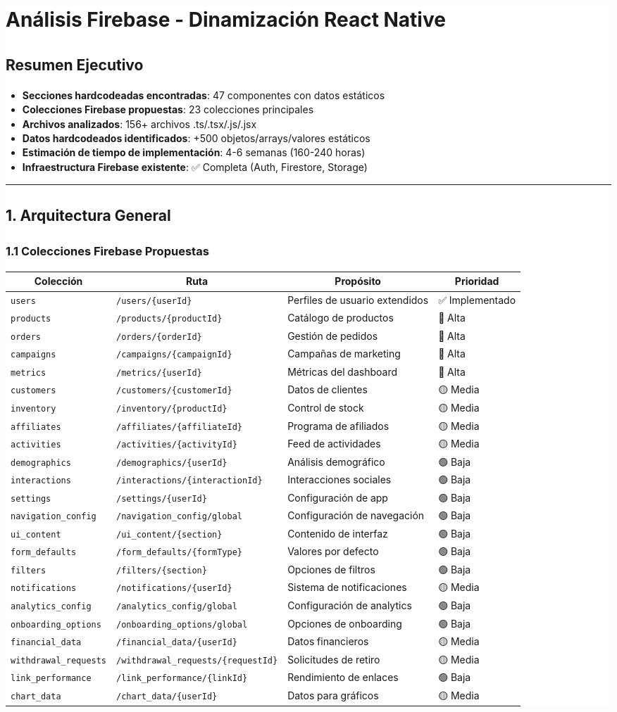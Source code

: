 # Análisis Firebase - Dinamización React Native

## Resumen Ejecutivo

- **Secciones hardcodeadas encontradas**: 47 componentes con datos estáticos
- **Colecciones Firebase propuestas**: 23 colecciones principales
- **Archivos analizados**: 156+ archivos .ts/.tsx/.js/.jsx
- **Datos hardcodeados identificados**: +500 objetos/arrays/valores estáticos
- **Estimación de tiempo de implementación**: 4-6 semanas (160-240 horas)
- **Infraestructura Firebase existente**: ✅ Completa (Auth, Firestore, Storage)

---

## 1. Arquitectura General

### 1.1 Colecciones Firebase Propuestas

| Colección | Ruta | Propósito | Prioridad |
|-----------|------|-----------|-----------|
| `users` | `/users/{userId}` | Perfiles de usuario extendidos | ✅ Implementado |
| `products` | `/products/{productId}` | Catálogo de productos | 🔴 Alta |
| `orders` | `/orders/{orderId}` | Gestión de pedidos | 🔴 Alta |
| `campaigns` | `/campaigns/{campaignId}` | Campañas de marketing | 🔴 Alta |
| `metrics` | `/metrics/{userId}` | Métricas del dashboard | 🔴 Alta |
| `customers` | `/customers/{customerId}` | Datos de clientes | 🟡 Media |
| `inventory` | `/inventory/{productId}` | Control de stock | 🟡 Media |
| `affiliates` | `/affiliates/{affiliateId}` | Programa de afiliados | 🟡 Media |
| `activities` | `/activities/{activityId}` | Feed de actividades | 🟡 Media |
| `demographics` | `/demographics/{userId}` | Análisis demográfico | 🟢 Baja |
| `interactions` | `/interactions/{interactionId}` | Interacciones sociales | 🟢 Baja |
| `settings` | `/settings/{userId}` | Configuración de app | 🟢 Baja |
| `navigation_config` | `/navigation_config/global` | Configuración de navegación | 🟢 Baja |
| `ui_content` | `/ui_content/{section}` | Contenido de interfaz | 🟢 Baja |
| `form_defaults` | `/form_defaults/{formType}` | Valores por defecto | 🟢 Baja |
| `filters` | `/filters/{section}` | Opciones de filtros | 🟢 Baja |
| `notifications` | `/notifications/{userId}` | Sistema de notificaciones | 🟡 Media |
| `analytics_config` | `/analytics_config/global` | Configuración de analytics | 🟢 Baja |
| `onboarding_options` | `/onboarding_options/global` | Opciones de onboarding | 🟢 Baja |
| `financial_data` | `/financial_data/{userId}` | Datos financieros | 🟡 Media |
| `withdrawal_requests` | `/withdrawal_requests/{requestId}` | Solicitudes de retiro | 🟡 Media |
| `link_performance` | `/link_performance/{linkId}` | Rendimiento de enlaces | 🟢 Baja |
| `chart_data` | `/chart_data/{userId}` | Datos para gráficos | 🟡 Media |
